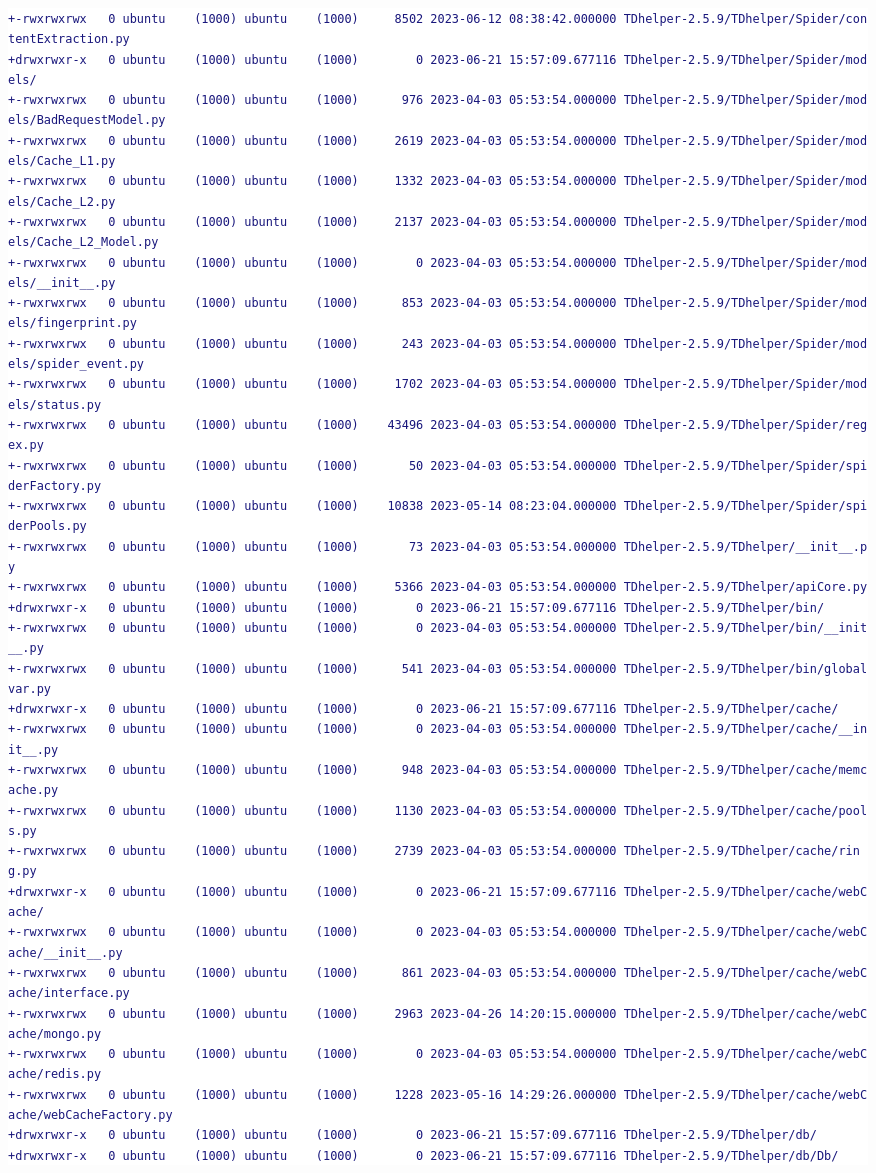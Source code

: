 ```diff
+-rwxrwxrwx   0 ubuntu    (1000) ubuntu    (1000)     8502 2023-06-12 08:38:42.000000 TDhelper-2.5.9/TDhelper/Spider/contentExtraction.py
+drwxrwxr-x   0 ubuntu    (1000) ubuntu    (1000)        0 2023-06-21 15:57:09.677116 TDhelper-2.5.9/TDhelper/Spider/models/
+-rwxrwxrwx   0 ubuntu    (1000) ubuntu    (1000)      976 2023-04-03 05:53:54.000000 TDhelper-2.5.9/TDhelper/Spider/models/BadRequestModel.py
+-rwxrwxrwx   0 ubuntu    (1000) ubuntu    (1000)     2619 2023-04-03 05:53:54.000000 TDhelper-2.5.9/TDhelper/Spider/models/Cache_L1.py
+-rwxrwxrwx   0 ubuntu    (1000) ubuntu    (1000)     1332 2023-04-03 05:53:54.000000 TDhelper-2.5.9/TDhelper/Spider/models/Cache_L2.py
+-rwxrwxrwx   0 ubuntu    (1000) ubuntu    (1000)     2137 2023-04-03 05:53:54.000000 TDhelper-2.5.9/TDhelper/Spider/models/Cache_L2_Model.py
+-rwxrwxrwx   0 ubuntu    (1000) ubuntu    (1000)        0 2023-04-03 05:53:54.000000 TDhelper-2.5.9/TDhelper/Spider/models/__init__.py
+-rwxrwxrwx   0 ubuntu    (1000) ubuntu    (1000)      853 2023-04-03 05:53:54.000000 TDhelper-2.5.9/TDhelper/Spider/models/fingerprint.py
+-rwxrwxrwx   0 ubuntu    (1000) ubuntu    (1000)      243 2023-04-03 05:53:54.000000 TDhelper-2.5.9/TDhelper/Spider/models/spider_event.py
+-rwxrwxrwx   0 ubuntu    (1000) ubuntu    (1000)     1702 2023-04-03 05:53:54.000000 TDhelper-2.5.9/TDhelper/Spider/models/status.py
+-rwxrwxrwx   0 ubuntu    (1000) ubuntu    (1000)    43496 2023-04-03 05:53:54.000000 TDhelper-2.5.9/TDhelper/Spider/regex.py
+-rwxrwxrwx   0 ubuntu    (1000) ubuntu    (1000)       50 2023-04-03 05:53:54.000000 TDhelper-2.5.9/TDhelper/Spider/spiderFactory.py
+-rwxrwxrwx   0 ubuntu    (1000) ubuntu    (1000)    10838 2023-05-14 08:23:04.000000 TDhelper-2.5.9/TDhelper/Spider/spiderPools.py
+-rwxrwxrwx   0 ubuntu    (1000) ubuntu    (1000)       73 2023-04-03 05:53:54.000000 TDhelper-2.5.9/TDhelper/__init__.py
+-rwxrwxrwx   0 ubuntu    (1000) ubuntu    (1000)     5366 2023-04-03 05:53:54.000000 TDhelper-2.5.9/TDhelper/apiCore.py
+drwxrwxr-x   0 ubuntu    (1000) ubuntu    (1000)        0 2023-06-21 15:57:09.677116 TDhelper-2.5.9/TDhelper/bin/
+-rwxrwxrwx   0 ubuntu    (1000) ubuntu    (1000)        0 2023-04-03 05:53:54.000000 TDhelper-2.5.9/TDhelper/bin/__init__.py
+-rwxrwxrwx   0 ubuntu    (1000) ubuntu    (1000)      541 2023-04-03 05:53:54.000000 TDhelper-2.5.9/TDhelper/bin/globalvar.py
+drwxrwxr-x   0 ubuntu    (1000) ubuntu    (1000)        0 2023-06-21 15:57:09.677116 TDhelper-2.5.9/TDhelper/cache/
+-rwxrwxrwx   0 ubuntu    (1000) ubuntu    (1000)        0 2023-04-03 05:53:54.000000 TDhelper-2.5.9/TDhelper/cache/__init__.py
+-rwxrwxrwx   0 ubuntu    (1000) ubuntu    (1000)      948 2023-04-03 05:53:54.000000 TDhelper-2.5.9/TDhelper/cache/memcache.py
+-rwxrwxrwx   0 ubuntu    (1000) ubuntu    (1000)     1130 2023-04-03 05:53:54.000000 TDhelper-2.5.9/TDhelper/cache/pools.py
+-rwxrwxrwx   0 ubuntu    (1000) ubuntu    (1000)     2739 2023-04-03 05:53:54.000000 TDhelper-2.5.9/TDhelper/cache/ring.py
+drwxrwxr-x   0 ubuntu    (1000) ubuntu    (1000)        0 2023-06-21 15:57:09.677116 TDhelper-2.5.9/TDhelper/cache/webCache/
+-rwxrwxrwx   0 ubuntu    (1000) ubuntu    (1000)        0 2023-04-03 05:53:54.000000 TDhelper-2.5.9/TDhelper/cache/webCache/__init__.py
+-rwxrwxrwx   0 ubuntu    (1000) ubuntu    (1000)      861 2023-04-03 05:53:54.000000 TDhelper-2.5.9/TDhelper/cache/webCache/interface.py
+-rwxrwxrwx   0 ubuntu    (1000) ubuntu    (1000)     2963 2023-04-26 14:20:15.000000 TDhelper-2.5.9/TDhelper/cache/webCache/mongo.py
+-rwxrwxrwx   0 ubuntu    (1000) ubuntu    (1000)        0 2023-04-03 05:53:54.000000 TDhelper-2.5.9/TDhelper/cache/webCache/redis.py
+-rwxrwxrwx   0 ubuntu    (1000) ubuntu    (1000)     1228 2023-05-16 14:29:26.000000 TDhelper-2.5.9/TDhelper/cache/webCache/webCacheFactory.py
+drwxrwxr-x   0 ubuntu    (1000) ubuntu    (1000)        0 2023-06-21 15:57:09.677116 TDhelper-2.5.9/TDhelper/db/
+drwxrwxr-x   0 ubuntu    (1000) ubuntu    (1000)        0 2023-06-21 15:57:09.677116 TDhelper-2.5.9/TDhelper/db/Db/
```